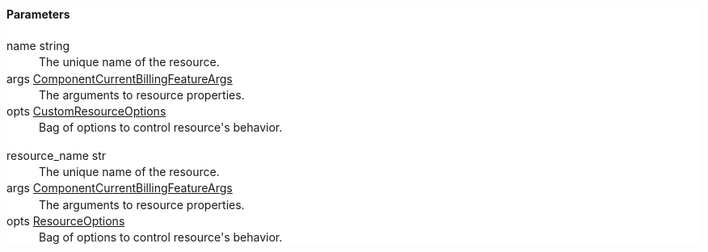 #### Parameters

<div>
<pulumi-choosable type="language" values="javascript,typescript">

<dl class="resources-properties"><dt
        class="property-required" title="Required">
        <span>name</span>
        <span class="property-indicator"></span>
        <span class="property-type">string</span>
    </dt>
    <dd>The unique name of the resource.</dd><dt
        class="property-required" title="Required">
        <span>args</span>
        <span class="property-indicator"></span>
        <span class="property-type"><a href="#inputs">ComponentCurrentBillingFeatureArgs</a></span>
    </dt>
    <dd>The arguments to resource properties.</dd><dt
        class="property-optional" title="Optional">
        <span>opts</span>
        <span class="property-indicator"></span>
        <span class="property-type"><a href="/docs/reference/pkg/nodejs/pulumi/pulumi/#CustomResourceOptions">CustomResourceOptions</a></span>
    </dt>
    <dd>Bag of options to control resource&#39;s behavior.</dd></dl>

</pulumi-choosable>
</div>

<div>
<pulumi-choosable type="language" values="python">

<dl class="resources-properties"><dt
        class="property-required" title="Required">
        <span>resource_name</span>
        <span class="property-indicator"></span>
        <span class="property-type">str</span>
    </dt>
    <dd>The unique name of the resource.</dd><dt
        class="property-required" title="Required">
        <span>args</span>
        <span class="property-indicator"></span>
        <span class="property-type"><a href="#inputs">ComponentCurrentBillingFeatureArgs</a></span>
    </dt>
    <dd>The arguments to resource properties.</dd><dt
        class="property-optional" title="Optional">
        <span>opts</span>
        <span class="property-indicator"></span>
        <span class="property-type"><a href="/docs/reference/pkg/python/pulumi/#pulumi.ResourceOptions">ResourceOptions</a></span>
    </dt>
    <dd>Bag of options to control resource&#39;s behavior.</dd></dl>
